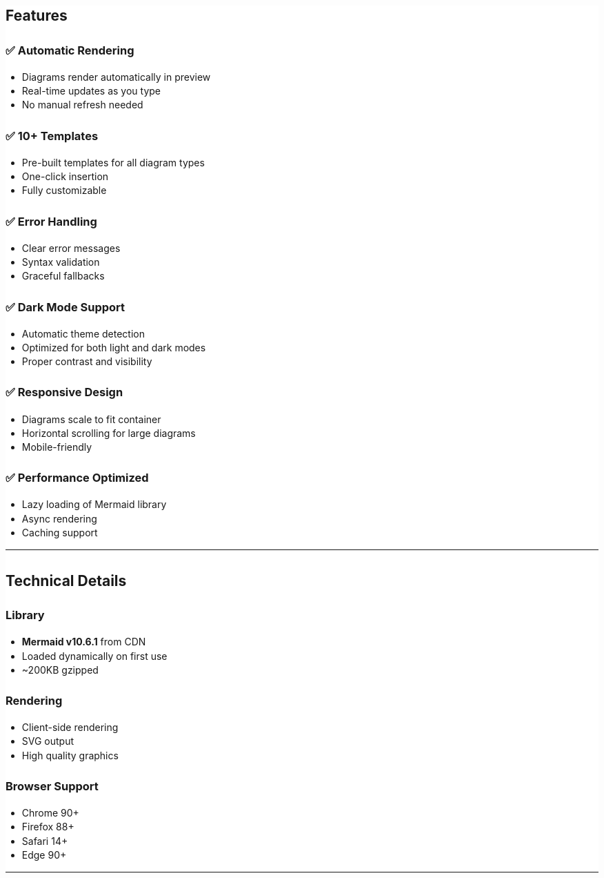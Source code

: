 
## Features

### ✅ Automatic Rendering
- Diagrams render automatically in preview
- Real-time updates as you type
- No manual refresh needed

### ✅ 10+ Templates
- Pre-built templates for all diagram types
- One-click insertion
- Fully customizable

### ✅ Error Handling
- Clear error messages
- Syntax validation
- Graceful fallbacks

### ✅ Dark Mode Support
- Automatic theme detection
- Optimized for both light and dark modes
- Proper contrast and visibility

### ✅ Responsive Design
- Diagrams scale to fit container
- Horizontal scrolling for large diagrams
- Mobile-friendly

### ✅ Performance Optimized
- Lazy loading of Mermaid library
- Async rendering
- Caching support

---

## Technical Details

### Library
- **Mermaid v10.6.1** from CDN
- Loaded dynamically on first use
- ~200KB gzipped

### Rendering
- Client-side rendering
- SVG output
- High quality graphics

### Browser Support
- Chrome 90+
- Firefox 88+
- Safari 14+
- Edge 90+

---